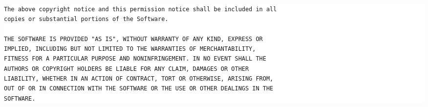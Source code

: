 ```
The above copyright notice and this permission notice shall be included in all
copies or substantial portions of the Software.

THE SOFTWARE IS PROVIDED "AS IS", WITHOUT WARRANTY OF ANY KIND, EXPRESS OR
IMPLIED, INCLUDING BUT NOT LIMITED TO THE WARRANTIES OF MERCHANTABILITY,
FITNESS FOR A PARTICULAR PURPOSE AND NONINFRINGEMENT. IN NO EVENT SHALL THE
AUTHORS OR COPYRIGHT HOLDERS BE LIABLE FOR ANY CLAIM, DAMAGES OR OTHER
LIABILITY, WHETHER IN AN ACTION OF CONTRACT, TORT OR OTHERWISE, ARISING FROM,
OUT OF OR IN CONNECTION WITH THE SOFTWARE OR THE USE OR OTHER DEALINGS IN THE
SOFTWARE.
```

[floating action button]:http://www.google.com/design/spec/components/buttons-floating-action-button.html
[guidelines]:http://www.google.com/design/spec/patterns/promoted-actions.html#promoted-actions-floating-action-button
[Android Asset Studio]:http://romannurik.github.io/AndroidAssetStudio/icons-generic.html
[Finger Gesture Launcher]:https://play.google.com/store/apps/details?id=com.carlosdelachica.finger
[Vocabletrainer]:https://play.google.com/store/apps/details?id=com.rubengees.vocables
[Lanekeep GPS Mileage Tracker]:https://play.google.com/store/apps/details?id=me.hanx.android.dashio&hl=en
[Score It]:https://play.google.com/store/apps/details?id=com.sbgapps.scoreit
[Перезвони мне]:https://play.google.com/store/apps/details?id=com.melnykov.callmeback
[App Swap]:https://play.google.com/store/apps/details?id=net.ebt.appswitch
[QKSMS - Quick Text Messenger]:https://play.google.com/store/apps/details?id=com.moez.QKSMS
[Uninstaller - Beta Version]:https://play.google.com/store/apps/details?id=com.kimcy92.uninstaller
[Device Control]:https://play.google.com/store/apps/details?id=org.namelessrom.devicecontrol
[Confide]:https://play.google.com/store/apps/details?id=cm.confide.android
[Date Night]:https://play.google.com/store/apps/details?id=com.sababado.datenight
[Jair Player The Music Rainbow]:https://play.google.com/store/apps/details?id=aj.jair.music
[Taskr - Lista de Tareas]:https://play.google.com/store/apps/details?id=es.udc.gestortareas
[Festivos: ¡Conoce el mundo!]:https://play.google.com/store/apps/details?id=com.logicapps.holidays
[nowPaper]:https://play.google.com/store/apps/details?id=com.dunrite.now
[Vicious chain - Don't do that!]:https://play.google.com/store/apps/details?id=com.magratheadesign.viciouschain
[My Football Stats]:https://play.google.com/store/apps/details?id=com.nicorz.futbol5
[The ScoreBoard]:https://play.google.com/store/apps/details?id=it.pagano.sp
[NavPoint]:https://play.google.com/store/apps/details?id=com.abi_khalil.remy.nav_point
[Just Reminder]:https://play.google.com/store/apps/details?id=com.cray.software.justreminder
[Early Notes]:https://play.google.com/store/apps/details?id=com.gmail.earlynotesapp.earlynotes
[Ranch - Smart Tip Calculator]:https://play.google.com/store/apps/details?id=com.andreifedianov.android.ranch
[Thiengo Calopsita]:https://play.google.com/store/apps/details?id=br.thiengocalopsita
[Tinycore - CPU, RAM monitor]:https://play.google.com/store/apps/details?id=org.neotech.app.tinycore
[Battery Aid Saver & Manager]:https://play.google.com/store/apps/details?id=com.battery.plusfree
[GameRaven]:https://play.google.com/store/apps/details?id=com.ioabsoftware.gameraven
[Polaris Office]:https://play.google.com/store/apps/details?id=com.infraware.office.link
[Call Utils]:https://play.google.com/store/apps/details?id=callutils.com.scimet.admin.callutils&hl=en
[Colorful Note]:https://play.google.com/store/apps/details?id=notes.colorful
[CallSticker - заметки звонка]:https://play.google.com/store/apps/details?id=ru.vpsoft.callnotesticker
